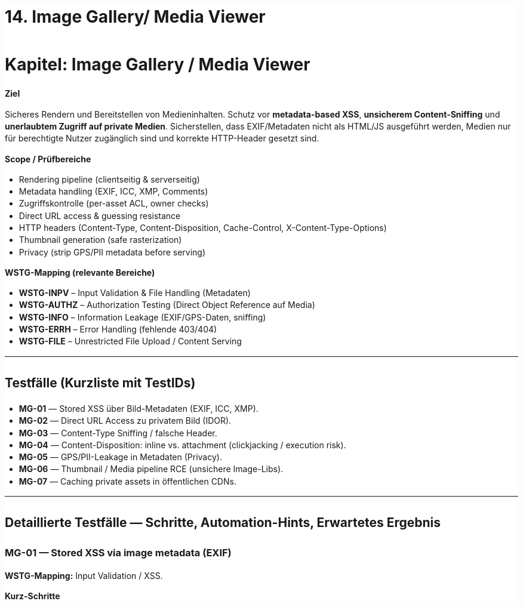 # 14. Image Gallery/ Media Viewer

# Kapitel: Image Gallery / Media Viewer

**Ziel**

Sicheres Rendern und Bereitstellen von Medieninhalten. Schutz vor **metadata-based XSS**, **unsicherem Content-Sniffing** und **unerlaubtem Zugriff auf private Medien**. Sicherstellen, dass EXIF/Metadaten nicht als HTML/JS ausgeführt werden, Medien nur für berechtigte Nutzer zugänglich sind und korrekte HTTP-Header gesetzt sind.

**Scope / Prüfbereiche**

- Rendering pipeline (clientseitig & serverseitig)
- Metadata handling (EXIF, ICC, XMP, Comments)
- Zugriffskontrolle (per-asset ACL, owner checks)
- Direct URL access & guessing resistance
- HTTP headers (Content-Type, Content-Disposition, Cache-Control, X-Content-Type-Options)
- Thumbnail generation (safe rasterization)
- Privacy (strip GPS/PII metadata before serving)

**WSTG-Mapping (relevante Bereiche)**

- **WSTG-INPV** – Input Validation & File Handling (Metadaten)
- **WSTG-AUTHZ** – Authorization Testing (Direct Object Reference auf Media)
- **WSTG-INFO** – Information Leakage (EXIF/GPS-Daten, sniffing)
- **WSTG-ERRH** – Error Handling (fehlende 403/404)
- **WSTG-FILE** – Unrestricted File Upload / Content Serving

---

## Testfälle (Kurzliste mit TestIDs)

- **MG-01** — Stored XSS über Bild-Metadaten (EXIF, ICC, XMP).
- **MG-02** — Direct URL Access zu privatem Bild (IDOR).
- **MG-03** — Content-Type Sniffing / falsche Header.
- **MG-04** — Content-Disposition: inline vs. attachment (clickjacking / execution risk).
- **MG-05** — GPS/PII-Leakage in Metadaten (Privacy).
- **MG-06** — Thumbnail / Media pipeline RCE (unsichere Image-Libs).
- **MG-07** — Caching private assets in öffentlichen CDNs.

---

## Detaillierte Testfälle — Schritte, Automation-Hints, Erwartetes Ergebnis

### MG-01 — Stored XSS via image metadata (EXIF)

**WSTG-Mapping:** Input Validation / XSS.

**Kurz-Schritte**
